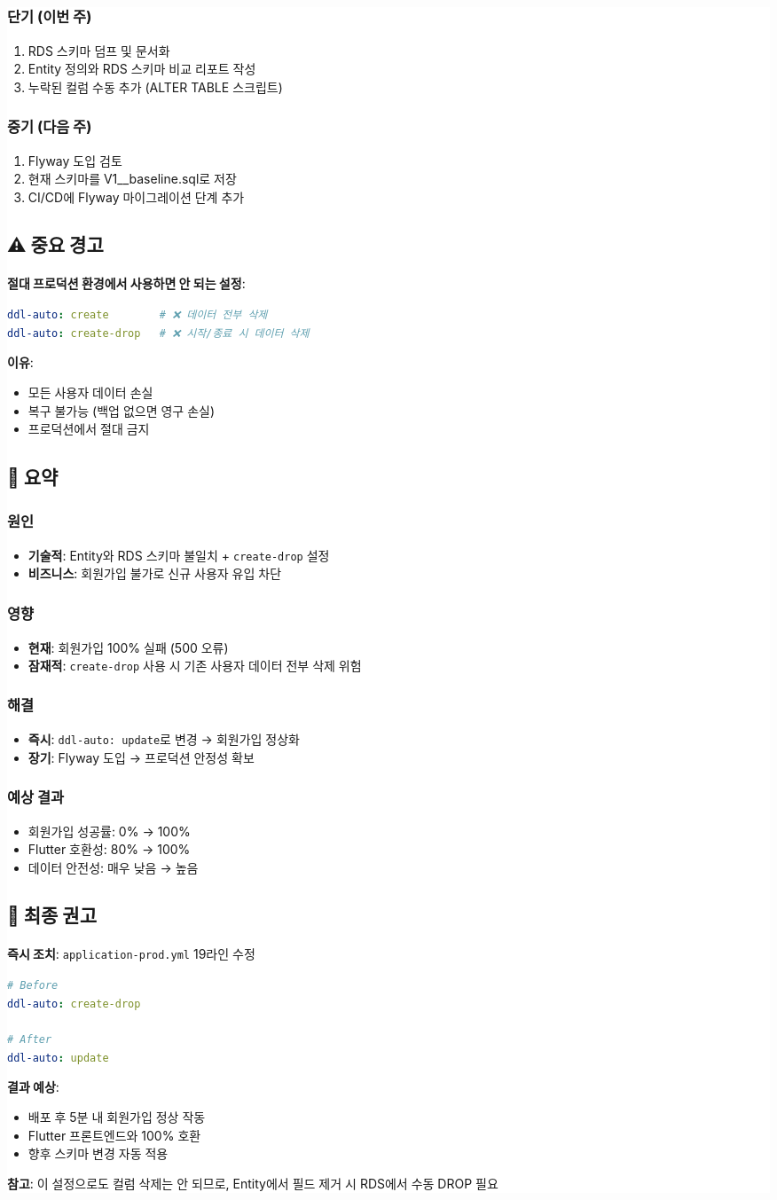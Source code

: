 ### 단기 (이번 주)
1. RDS 스키마 덤프 및 문서화
2. Entity 정의와 RDS 스키마 비교 리포트 작성
3. 누락된 컬럼 수동 추가 (ALTER TABLE 스크립트)

### 중기 (다음 주)
1. Flyway 도입 검토
2. 현재 스키마를 V1__baseline.sql로 저장
3. CI/CD에 Flyway 마이그레이션 단계 추가

## ⚠️ 중요 경고

**절대 프로덕션 환경에서 사용하면 안 되는 설정**:
```yaml
ddl-auto: create        # ❌ 데이터 전부 삭제
ddl-auto: create-drop   # ❌ 시작/종료 시 데이터 삭제
```

**이유**:
- 모든 사용자 데이터 손실
- 복구 불가능 (백업 없으면 영구 손실)
- 프로덕션에서 절대 금지

## 📝 요약

### 원인
- **기술적**: Entity와 RDS 스키마 불일치 + `create-drop` 설정
- **비즈니스**: 회원가입 불가로 신규 사용자 유입 차단

### 영향
- **현재**: 회원가입 100% 실패 (500 오류)
- **잠재적**: `create-drop` 사용 시 기존 사용자 데이터 전부 삭제 위험

### 해결
- **즉시**: `ddl-auto: update`로 변경 → 회원가입 정상화
- **장기**: Flyway 도입 → 프로덕션 안정성 확보

### 예상 결과
- 회원가입 성공률: 0% → 100%
- Flutter 호환성: 80% → 100%
- 데이터 안전성: 매우 낮음 → 높음

## 🎉 최종 권고

**즉시 조치**: `application-prod.yml` 19라인 수정
```yaml
# Before
ddl-auto: create-drop

# After
ddl-auto: update
```

**결과 예상**:
- 배포 후 5분 내 회원가입 정상 작동
- Flutter 프론트엔드와 100% 호환
- 향후 스키마 변경 자동 적용

**참고**: 이 설정으로도 컬럼 삭제는 안 되므로, Entity에서 필드 제거 시 RDS에서 수동 DROP 필요